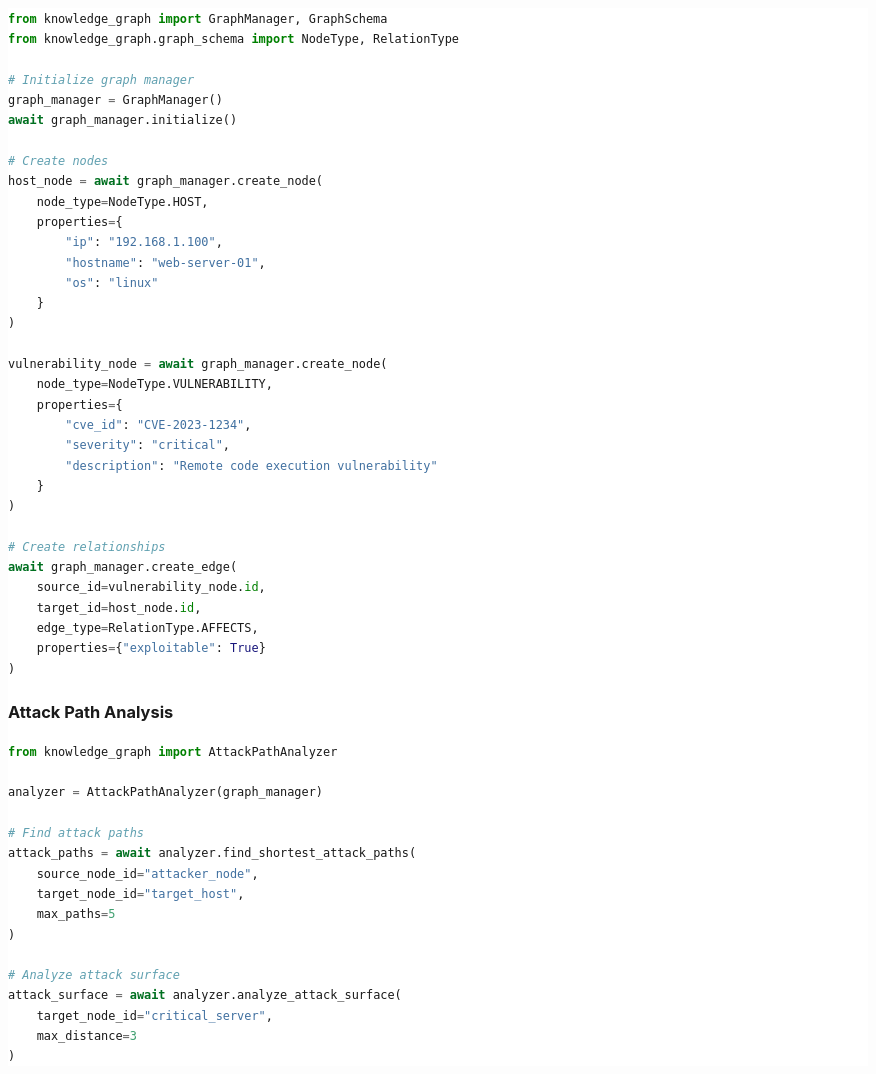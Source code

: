 ```python
from knowledge_graph import GraphManager, GraphSchema
from knowledge_graph.graph_schema import NodeType, RelationType

# Initialize graph manager
graph_manager = GraphManager()
await graph_manager.initialize()

# Create nodes
host_node = await graph_manager.create_node(
    node_type=NodeType.HOST,
    properties={
        "ip": "192.168.1.100",
        "hostname": "web-server-01",
        "os": "linux"
    }
)

vulnerability_node = await graph_manager.create_node(
    node_type=NodeType.VULNERABILITY,
    properties={
        "cve_id": "CVE-2023-1234",
        "severity": "critical",
        "description": "Remote code execution vulnerability"
    }
)

# Create relationships
await graph_manager.create_edge(
    source_id=vulnerability_node.id,
    target_id=host_node.id,
    edge_type=RelationType.AFFECTS,
    properties={"exploitable": True}
)
```

### Attack Path Analysis

```python
from knowledge_graph import AttackPathAnalyzer

analyzer = AttackPathAnalyzer(graph_manager)

# Find attack paths
attack_paths = await analyzer.find_shortest_attack_paths(
    source_node_id="attacker_node",
    target_node_id="target_host",
    max_paths=5
)

# Analyze attack surface
attack_surface = await analyzer.analyze_attack_surface(
    target_node_id="critical_server",
    max_distance=3
)
```
